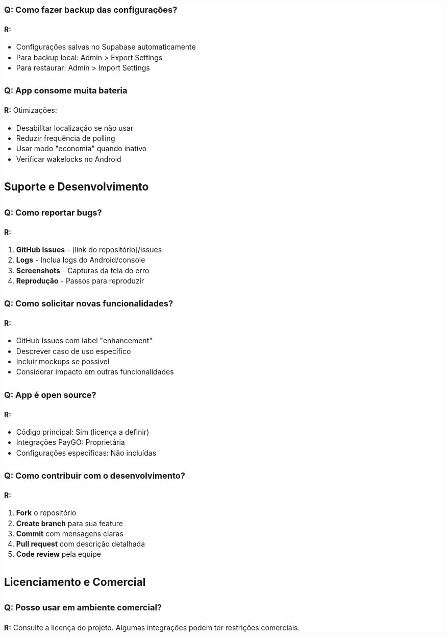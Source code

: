 ### Q: Como fazer backup das configurações?
**R:** 
- Configurações salvas no Supabase automaticamente
- Para backup local: Admin > Export Settings
- Para restaurar: Admin > Import Settings

### Q: App consome muita bateria
**R:** Otimizações:
- Desabilitar localização se não usar
- Reduzir frequência de polling
- Usar modo "economia" quando inativo
- Verificar wakelocks no Android

## Suporte e Desenvolvimento

### Q: Como reportar bugs?
**R:** 
1. **GitHub Issues** - [link do repositório]/issues
2. **Logs** - Inclua logs do Android/console
3. **Screenshots** - Capturas da tela do erro
4. **Reprodução** - Passos para reproduzir

### Q: Como solicitar novas funcionalidades?
**R:** 
- GitHub Issues com label "enhancement"
- Descrever caso de uso específico
- Incluir mockups se possível
- Considerar impacto em outras funcionalidades

### Q: App é open source?
**R:** 
- Código principal: Sim (licença a definir)
- Integrações PayGO: Proprietária
- Configurações específicas: Não incluídas

### Q: Como contribuir com o desenvolvimento?
**R:** 
1. **Fork** o repositório
2. **Create branch** para sua feature
3. **Commit** com mensagens claras
4. **Pull request** com descrição detalhada
5. **Code review** pela equipe

## Licenciamento e Comercial

### Q: Posso usar em ambiente comercial?
**R:** Consulte a licença do projeto. Algumas integrações podem ter restrições comerciais.
